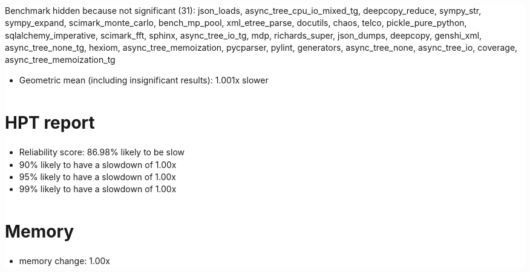 Benchmark hidden because not significant (31): json_loads, async_tree_cpu_io_mixed_tg, deepcopy_reduce, sympy_str, sympy_expand, scimark_monte_carlo, bench_mp_pool, xml_etree_parse, docutils, chaos, telco, pickle_pure_python, sqlalchemy_imperative, scimark_fft, sphinx, async_tree_io_tg, mdp, richards_super, json_dumps, deepcopy, genshi_xml, async_tree_none_tg, hexiom, async_tree_memoization, pycparser, pylint, generators, async_tree_none, async_tree_io, coverage, async_tree_memoization_tg

- Geometric mean (including insignificant results): 1.001x slower

# HPT report

- Reliability score: 86.98% likely to be slow
- 90% likely to have a slowdown of 1.00x
- 95% likely to have a slowdown of 1.00x
- 99% likely to have a slowdown of 1.00x

# Memory
- memory change: 1.00x